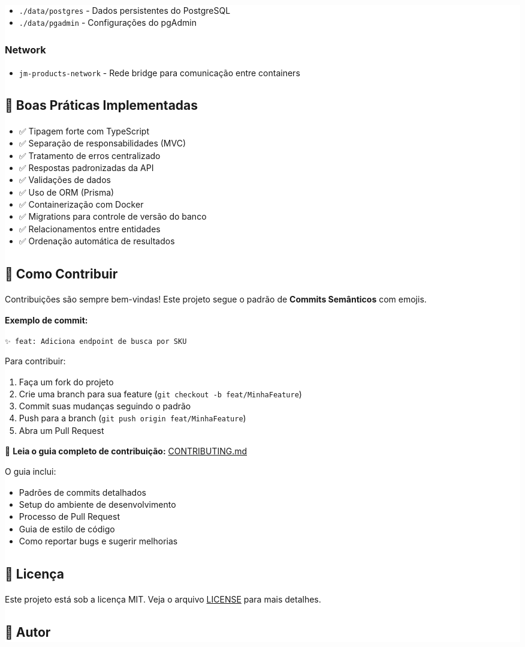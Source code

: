 - `./data/postgres` - Dados persistentes do PostgreSQL
- `./data/pgadmin` - Configurações do pgAdmin

### Network

- `jm-products-network` - Rede bridge para comunicação entre containers

## 📝 Boas Práticas Implementadas

- ✅ Tipagem forte com TypeScript
- ✅ Separação de responsabilidades (MVC)
- ✅ Tratamento de erros centralizado
- ✅ Respostas padronizadas da API
- ✅ Validações de dados
- ✅ Uso de ORM (Prisma)
- ✅ Containerização com Docker
- ✅ Migrations para controle de versão do banco
- ✅ Relacionamentos entre entidades
- ✅ Ordenação automática de resultados

## 🤝 Como Contribuir

Contribuições são sempre bem-vindas! Este projeto segue o padrão de **Commits Semânticos** com emojis.

**Exemplo de commit:**

```bash
✨ feat: Adiciona endpoint de busca por SKU
```

Para contribuir:

1. Faça um fork do projeto
2. Crie uma branch para sua feature (`git checkout -b feat/MinhaFeature`)
3. Commit suas mudanças seguindo o padrão
4. Push para a branch (`git push origin feat/MinhaFeature`)
5. Abra um Pull Request

📖 **Leia o guia completo de contribuição:** [CONTRIBUTING.md](CONTRIBUTING.md)

O guia inclui:

- Padrões de commits detalhados
- Setup do ambiente de desenvolvimento
- Processo de Pull Request
- Guia de estilo de código
- Como reportar bugs e sugerir melhorias

## 📄 Licença

Este projeto está sob a licença MIT. Veja o arquivo [LICENSE](LICENSE) para mais detalhes.

## 👤 Autor
